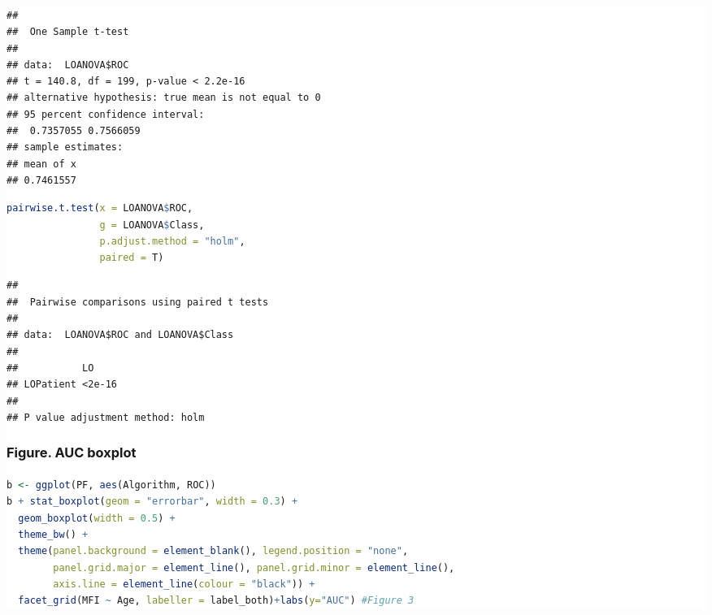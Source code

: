     ## 
    ##  One Sample t-test
    ## 
    ## data:  LOANOVA$ROC
    ## t = 140.8, df = 199, p-value < 2.2e-16
    ## alternative hypothesis: true mean is not equal to 0
    ## 95 percent confidence interval:
    ##  0.7357055 0.7566059
    ## sample estimates:
    ## mean of x 
    ## 0.7461557

``` r
pairwise.t.test(x = LOANOVA$ROC, 
                g = LOANOVA$Class, 
                p.adjust.method = "holm", 
                paired = T)
```

    ## 
    ##  Pairwise comparisons using paired t tests 
    ## 
    ## data:  LOANOVA$ROC and LOANOVA$Class 
    ## 
    ##           LO    
    ## LOPatient <2e-16
    ## 
    ## P value adjustment method: holm

### Figure. AUC boxplot

``` r
b <- ggplot(PF, aes(Algorithm, ROC))
b + stat_boxplot(geom = "errorbar", width = 0.3) + 
  geom_boxplot(width = 0.5) +
  theme_bw() + 
  theme(panel.background = element_blank(), legend.position = "none", 
        panel.grid.major = element_line(), panel.grid.minor = element_line(), 
        axis.line = element_line(colour = "black")) +
  facet_grid(MFI ~ Age, labeller = label_both)+labs(y="AUC") #Figure 3
```
